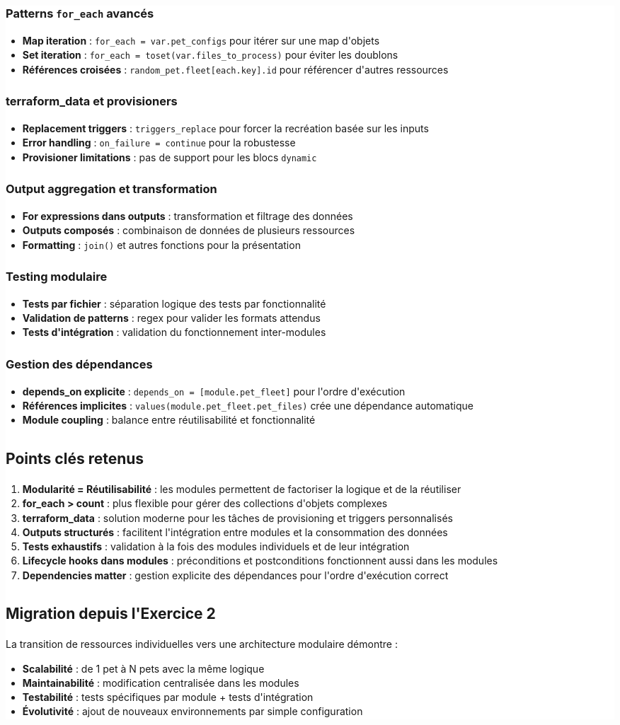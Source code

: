 ### **Patterns `for_each` avancés**
- **Map iteration** : `for_each = var.pet_configs` pour itérer sur une map d'objets
- **Set iteration** : `for_each = toset(var.files_to_process)` pour éviter les doublons
- **Références croisées** : `random_pet.fleet[each.key].id` pour référencer d'autres ressources

### **terraform_data et provisioners**
- **Replacement triggers** : `triggers_replace` pour forcer la recréation basée sur les inputs
- **Error handling** : `on_failure = continue` pour la robustesse
- **Provisioner limitations** : pas de support pour les blocs `dynamic`

### **Output aggregation et transformation**
- **For expressions dans outputs** : transformation et filtrage des données
- **Outputs composés** : combinaison de données de plusieurs ressources
- **Formatting** : `join()` et autres fonctions pour la présentation

### **Testing modulaire**
- **Tests par fichier** : séparation logique des tests par fonctionnalité
- **Validation de patterns** : regex pour valider les formats attendus
- **Tests d'intégration** : validation du fonctionnement inter-modules

### **Gestion des dépendances**
- **depends_on explicite** : `depends_on = [module.pet_fleet]` pour l'ordre d'exécution
- **Références implicites** : `values(module.pet_fleet.pet_files)` crée une dépendance automatique
- **Module coupling** : balance entre réutilisabilité et fonctionnalité

## Points clés retenus

1. **Modularité = Réutilisabilité** : les modules permettent de factoriser la logique et de la réutiliser
2. **for_each > count** : plus flexible pour gérer des collections d'objets complexes
3. **terraform_data** : solution moderne pour les tâches de provisioning et triggers personnalisés
4. **Outputs structurés** : facilitent l'intégration entre modules et la consommation des données
5. **Tests exhaustifs** : validation à la fois des modules individuels et de leur intégration
6. **Lifecycle hooks dans modules** : préconditions et postconditions fonctionnent aussi dans les modules
7. **Dependencies matter** : gestion explicite des dépendances pour l'ordre d'exécution correct

## Migration depuis l'Exercice 2

La transition de ressources individuelles vers une architecture modulaire démontre :
- **Scalabilité** : de 1 pet à N pets avec la même logique
- **Maintainabilité** : modification centralisée dans les modules
- **Testabilité** : tests spécifiques par module + tests d'intégration
- **Évolutivité** : ajout de nouveaux environnements par simple configuration
